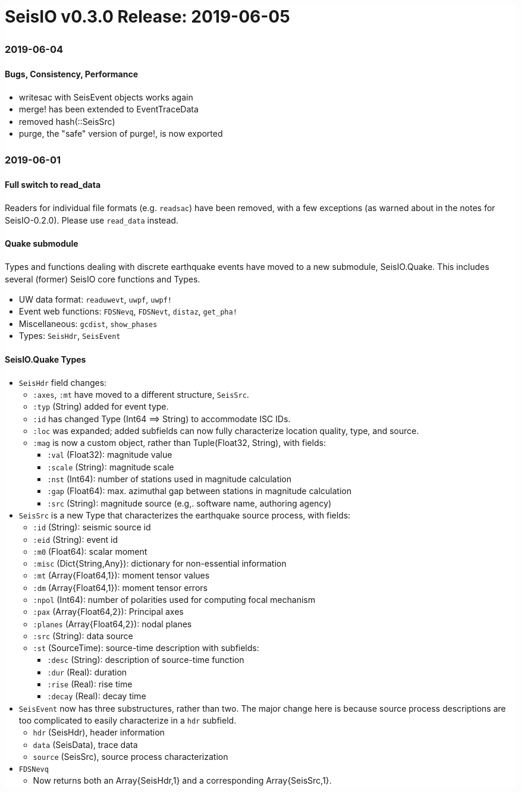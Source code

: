 # SeisIO v0.3.0 Release: 2019-06-05

### 2019-06-04
#### Bugs, Consistency, Performance
* writesac with SeisEvent objects works again
* merge! has been extended to EventTraceData
* removed hash(::SeisSrc)
* purge, the "safe" version of purge!, is now exported

### 2019-06-01
#### Full switch to read_data
Readers for individual file formats (e.g. `readsac`) have been removed, with
a few exceptions (as warned about in the notes for SeisIO-0.2.0). Please use
`read_data` instead.

#### Quake submodule
Types and functions dealing with discrete earthquake events have moved to a new
submodule, SeisIO.Quake. This includes several (former) SeisIO core functions
and Types.
* UW data format: `readuwevt`, `uwpf`, `uwpf!`
* Event web functions: `FDSNevq`, `FDSNevt`, `distaz`, `get_pha!`
* Miscellaneous: `gcdist`, `show_phases`
* Types: `SeisHdr`, `SeisEvent`

#### SeisIO.Quake Types
* `SeisHdr` field changes:
  + `:axes`, `:mt` have moved to a different structure, `SeisSrc`.
  + `:typ` (String) added for event type.
  + `:id` has changed Type (Int64 ==> String) to accommodate ISC IDs.
  + `:loc` was expanded; added subfields can now fully characterize location
    quality, type, and source.
  + `:mag` is now a custom object, rather than Tuple(Float32, String), with fields:
    - `:val` (Float32): magnitude value
    - `:scale` (String): magnitude scale
    - `:nst` (Int64): number of stations used in magnitude calculation
    - `:gap` (Float64): max. azimuthal gap between stations in magnitude calculation
    - `:src` (String): magnitude source (e.g,. software name, authoring agency)
* `SeisSrc` is a new Type that characterizes the earthquake source process, with fields:
  - `:id` (String): seismic source id
  - `:eid` (String): event id
  - `:m0` (Float64): scalar moment
  - `:misc` (Dict{String,Any}): dictionary for non-essential information
  - `:mt` (Array{Float64,1}): moment tensor values
  - `:dm` (Array{Float64,1}): moment tensor errors
  - `:npol` (Int64): number of polarities used for computing focal mechanism
  - `:pax` (Array{Float64,2}): Principal axes
  - `:planes` (Array{Float64,2}): nodal planes
  - `:src` (String): data source
  - `:st` (SourceTime): source-time description with subfields:
    + `:desc` (String): description of source-time function
    + `:dur` (Real): duration
    + `:rise` (Real): rise time
    + `:decay` (Real): decay time
* `SeisEvent` now has three substructures, rather than two. The major change
here is because source process descriptions are too complicated to easily
characterize in a `hdr` subfield.
  + `hdr` (SeisHdr), header information
  + `data` (SeisData), trace data
  + `source` (SeisSrc), source process characterization
* `FDSNevq`
  + Now returns both an Array{SeisHdr,1} and a corresponding Array{SeisSrc,1}.
